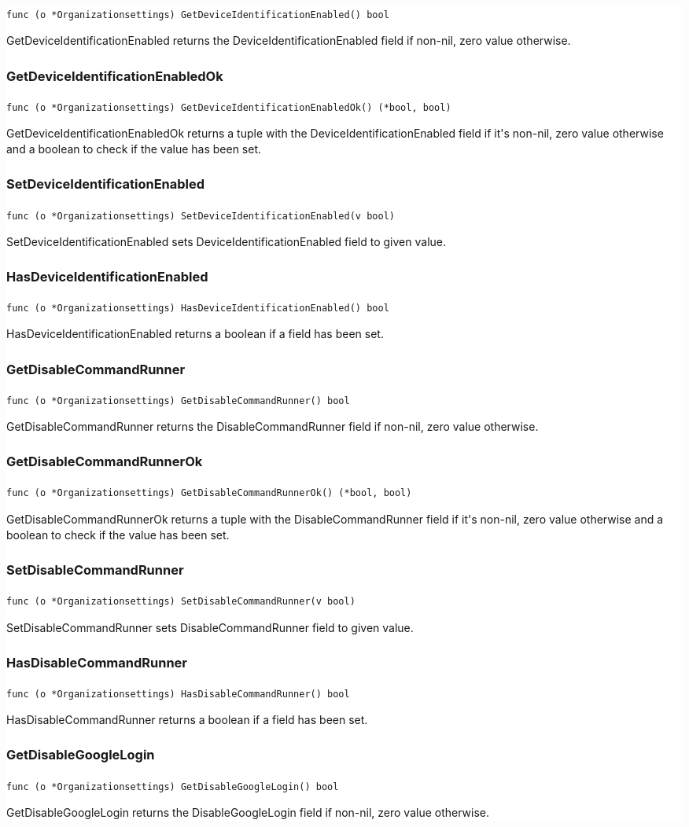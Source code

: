 `func (o *Organizationsettings) GetDeviceIdentificationEnabled() bool`

GetDeviceIdentificationEnabled returns the DeviceIdentificationEnabled field if non-nil, zero value otherwise.

### GetDeviceIdentificationEnabledOk

`func (o *Organizationsettings) GetDeviceIdentificationEnabledOk() (*bool, bool)`

GetDeviceIdentificationEnabledOk returns a tuple with the DeviceIdentificationEnabled field if it's non-nil, zero value otherwise
and a boolean to check if the value has been set.

### SetDeviceIdentificationEnabled

`func (o *Organizationsettings) SetDeviceIdentificationEnabled(v bool)`

SetDeviceIdentificationEnabled sets DeviceIdentificationEnabled field to given value.

### HasDeviceIdentificationEnabled

`func (o *Organizationsettings) HasDeviceIdentificationEnabled() bool`

HasDeviceIdentificationEnabled returns a boolean if a field has been set.

### GetDisableCommandRunner

`func (o *Organizationsettings) GetDisableCommandRunner() bool`

GetDisableCommandRunner returns the DisableCommandRunner field if non-nil, zero value otherwise.

### GetDisableCommandRunnerOk

`func (o *Organizationsettings) GetDisableCommandRunnerOk() (*bool, bool)`

GetDisableCommandRunnerOk returns a tuple with the DisableCommandRunner field if it's non-nil, zero value otherwise
and a boolean to check if the value has been set.

### SetDisableCommandRunner

`func (o *Organizationsettings) SetDisableCommandRunner(v bool)`

SetDisableCommandRunner sets DisableCommandRunner field to given value.

### HasDisableCommandRunner

`func (o *Organizationsettings) HasDisableCommandRunner() bool`

HasDisableCommandRunner returns a boolean if a field has been set.

### GetDisableGoogleLogin

`func (o *Organizationsettings) GetDisableGoogleLogin() bool`

GetDisableGoogleLogin returns the DisableGoogleLogin field if non-nil, zero value otherwise.
